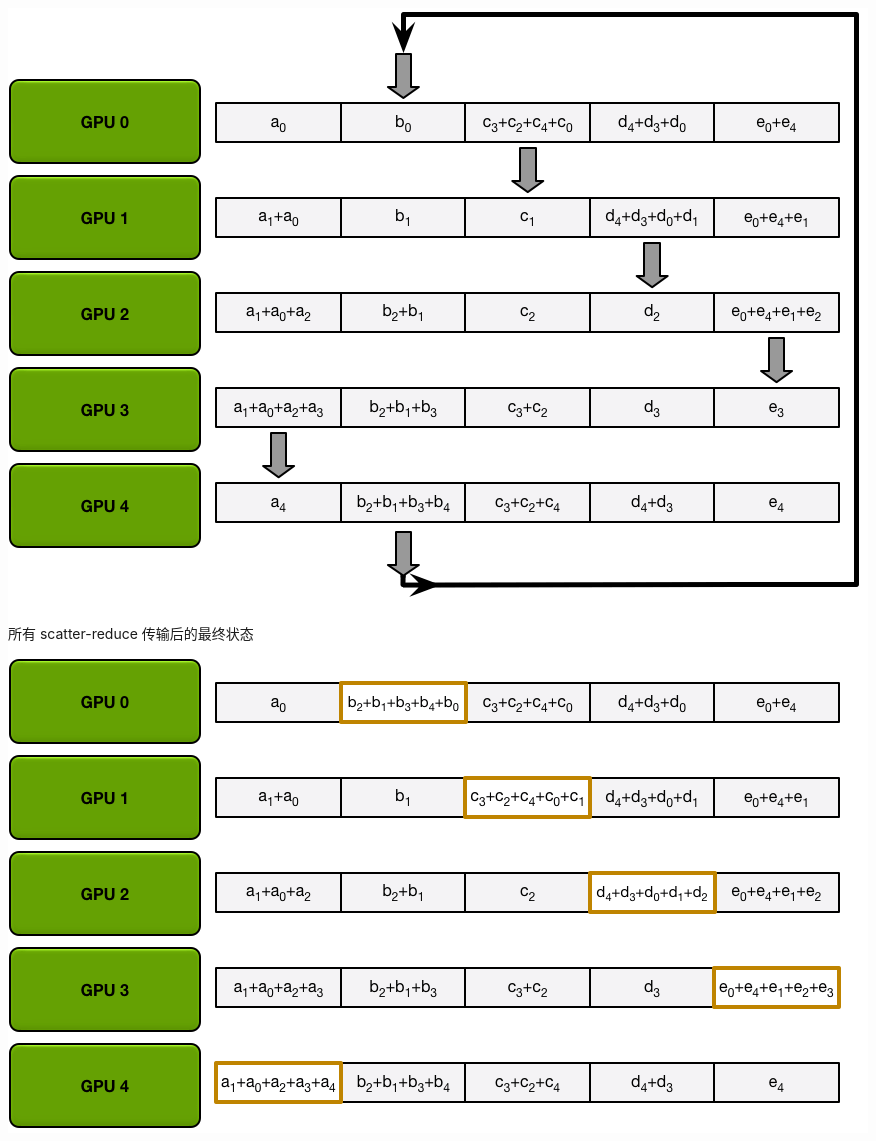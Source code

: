![scatter reduce](images/Horovod_1_scatter_reduce_iter_4.png#center)


所有 scatter-reduce 传输后的最终状态


![scatter reduce](images/Horovod_1_scatter_reduce_iter_5.png#center)

